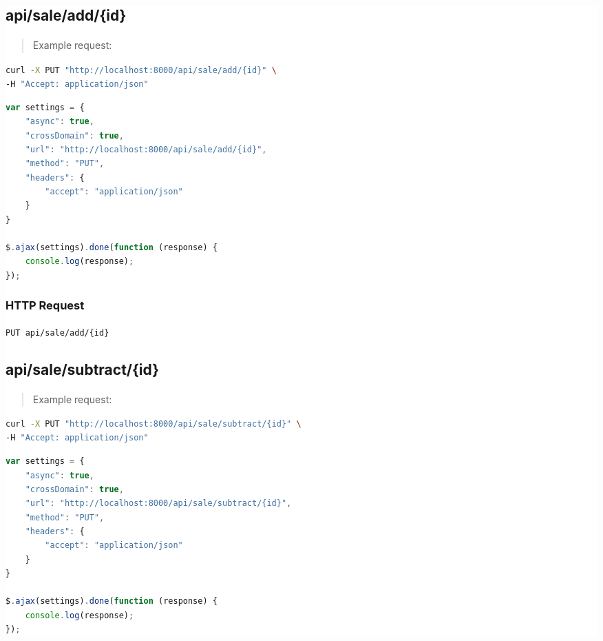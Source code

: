 


## api/sale/add/{id}

> Example request:

```bash
curl -X PUT "http://localhost:8000/api/sale/add/{id}" \
-H "Accept: application/json"
```

```javascript
var settings = {
    "async": true,
    "crossDomain": true,
    "url": "http://localhost:8000/api/sale/add/{id}",
    "method": "PUT",
    "headers": {
        "accept": "application/json"
    }
}

$.ajax(settings).done(function (response) {
    console.log(response);
});
```


### HTTP Request
`PUT api/sale/add/{id}`





## api/sale/subtract/{id}

> Example request:

```bash
curl -X PUT "http://localhost:8000/api/sale/subtract/{id}" \
-H "Accept: application/json"
```

```javascript
var settings = {
    "async": true,
    "crossDomain": true,
    "url": "http://localhost:8000/api/sale/subtract/{id}",
    "method": "PUT",
    "headers": {
        "accept": "application/json"
    }
}

$.ajax(settings).done(function (response) {
    console.log(response);
});
```
